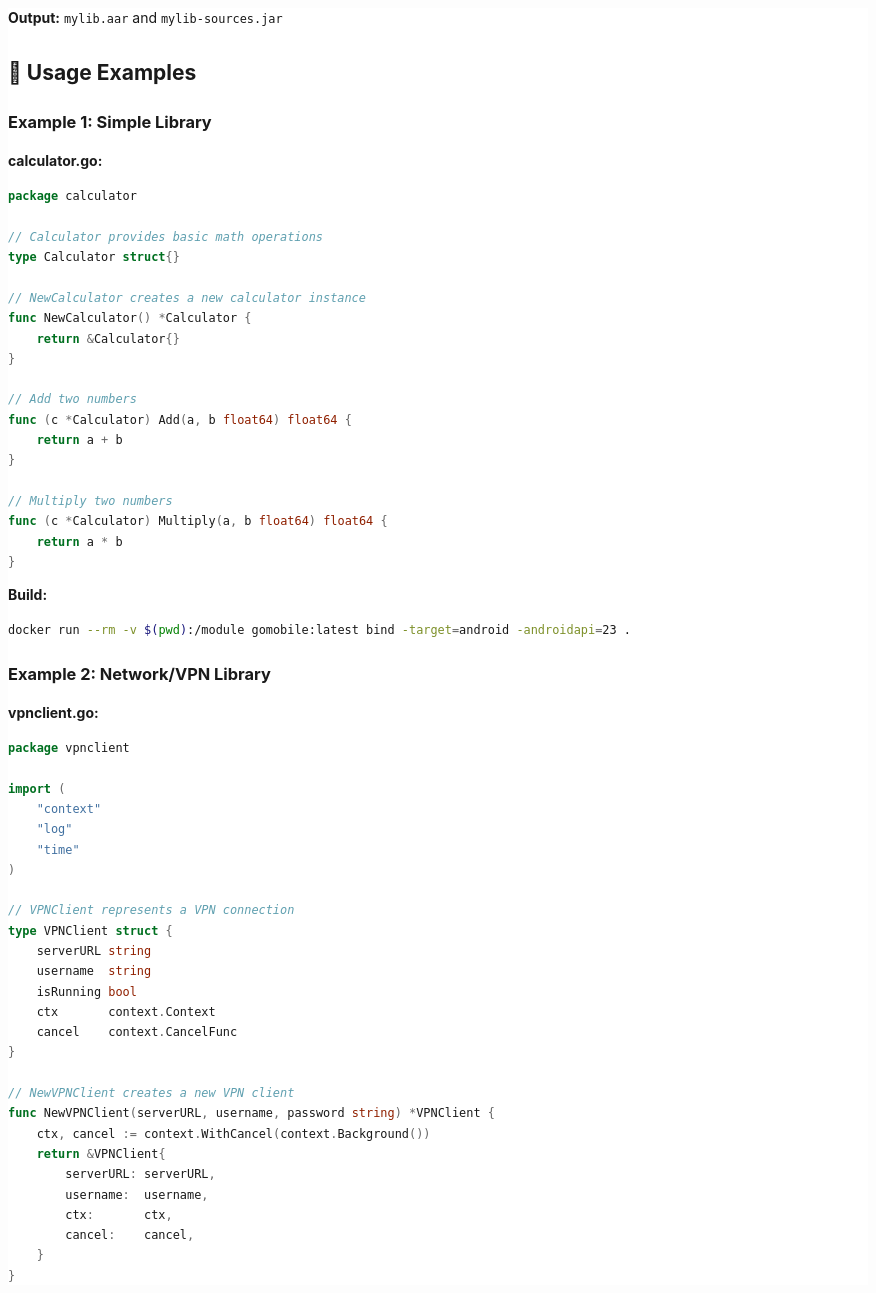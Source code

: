 **Output:** `mylib.aar` and `mylib-sources.jar`

## 📝 Usage Examples

### Example 1: Simple Library

**calculator.go:**
```go
package calculator

// Calculator provides basic math operations
type Calculator struct{}

// NewCalculator creates a new calculator instance
func NewCalculator() *Calculator {
    return &Calculator{}
}

// Add two numbers
func (c *Calculator) Add(a, b float64) float64 {
    return a + b
}

// Multiply two numbers
func (c *Calculator) Multiply(a, b float64) float64 {
    return a * b
}
```

**Build:**
```bash
docker run --rm -v $(pwd):/module gomobile:latest bind -target=android -androidapi=23 .
```

### Example 2: Network/VPN Library

**vpnclient.go:**
```go
package vpnclient

import (
    "context"
    "log"
    "time"
)

// VPNClient represents a VPN connection
type VPNClient struct {
    serverURL string
    username  string
    isRunning bool
    ctx       context.Context
    cancel    context.CancelFunc
}

// NewVPNClient creates a new VPN client
func NewVPNClient(serverURL, username, password string) *VPNClient {
    ctx, cancel := context.WithCancel(context.Background())
    return &VPNClient{
        serverURL: serverURL,
        username:  username,
        ctx:       ctx,
        cancel:    cancel,
    }
}
```